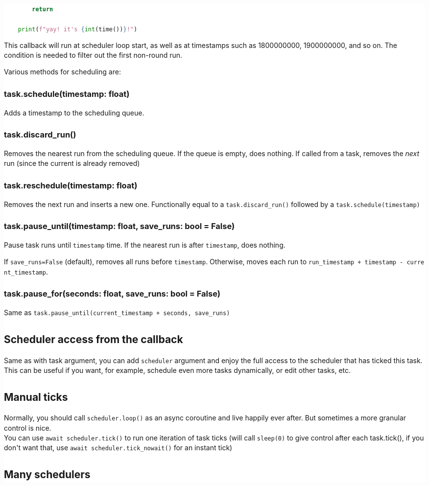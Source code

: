 ```python
        return

    print(f"yay! it's {int(time())}!")
```

This callback will run at scheduler loop start, as well as at timestamps such as 1800000000, 1900000000, and so on. The condition is needed to filter out the first non-round run.

Various methods for scheduling are:

### task.schedule(timestamp: float)

Adds a timestamp to the scheduling queue.

### task.discard_run()

Removes the nearest run from the scheduling queue. If the queue is empty, does nothing. If called from a task, removes the _next_ run (since the current is already removed)

### task.reschedule(timestamp: float)

Removes the next run and inserts a new one. Functionally equal to a `task.discard_run()` followed by a `task.schedule(timestamp)`

### task.pause_until(timestamp: float, save_runs: bool = False)

Pause task runs until `timestamp` time. If the nearest run is after `timestamp`, does nothing.

If `save_runs=False` (default), removes all runs before `timestamp`. Otherwise, moves each run to `run_timestamp + timestamp - current_timestamp`.

### task.pause_for(seconds: float, save_runs: bool = False)

Same as `task.pause_until(current_timestamp + seconds, save_runs)`

## Scheduler access from the callback

Same as with task argument, you can add `scheduler` argument and enjoy the full access to the scheduler that has ticked this task. This can be useful if you want, for example, schedule even more tasks dynamically, or edit other tasks, etc.

## Manual ticks

Normally, you should call `scheduler.loop()` as an async coroutine and live happily ever after. But sometimes a more granular control is nice.  
You can use `await scheduler.tick()` to run one iteration of task ticks (will call `sleep(0)` to give control after each task.tick(), if you don't want that, use `await scheduler.tick_nowait()` for an instant tick)

## Many schedulers
